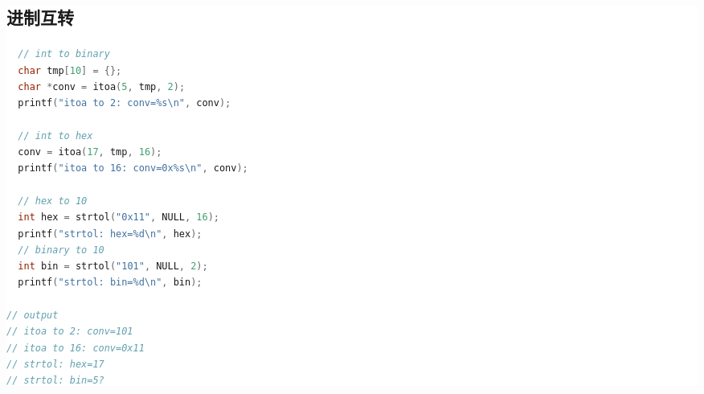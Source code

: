 
## 进制互转
```c
  // int to binary
  char tmp[10] = {};
  char *conv = itoa(5, tmp, 2);
  printf("itoa to 2: conv=%s\n", conv);

  // int to hex
  conv = itoa(17, tmp, 16);
  printf("itoa to 16: conv=0x%s\n", conv);

  // hex to 10
  int hex = strtol("0x11", NULL, 16);
  printf("strtol: hex=%d\n", hex);
  // binary to 10
  int bin = strtol("101", NULL, 2);
  printf("strtol: bin=%d\n", bin);

// output
// itoa to 2: conv=101
// itoa to 16: conv=0x11
// strtol: hex=17
// strtol: bin=5?
```